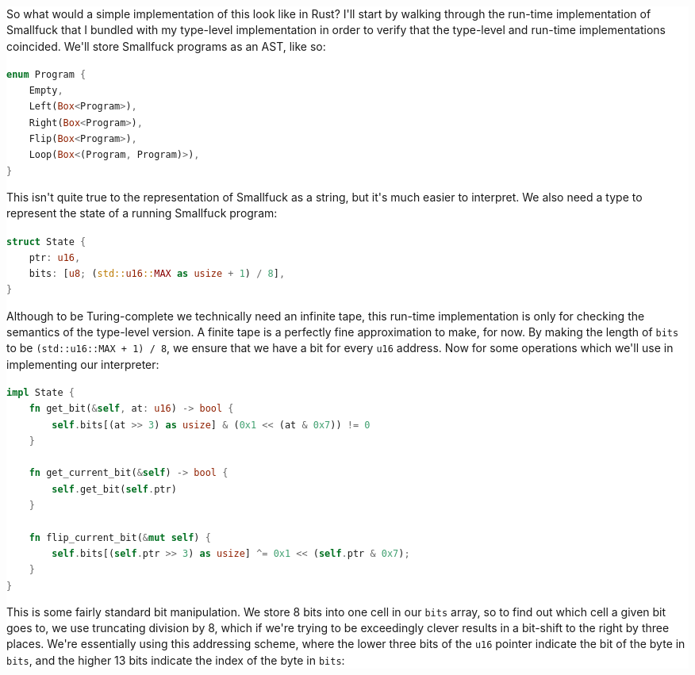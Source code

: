 So what would a simple implementation of this look like in Rust?
I'll start by walking through the run-time implementation of Smallfuck that I
bundled with my type-level implementation in order to verify that the type-level
and run-time implementations coincided. We'll store Smallfuck programs as an AST,
like so:

```rust
enum Program {
    Empty,
    Left(Box<Program>),
    Right(Box<Program>),
    Flip(Box<Program>),
    Loop(Box<(Program, Program)>),
}
```

This isn't quite true to the representation of Smallfuck as a string, but it's
much easier to interpret. We also need a type to represent the state of a running
Smallfuck program:

```rust
struct State {
    ptr: u16,
    bits: [u8; (std::u16::MAX as usize + 1) / 8],
}
```

Although to be Turing-complete we technically need an infinite tape, this run-time
implementation is only for checking the semantics of the type-level version. A
finite tape is a perfectly fine approximation to make, for now. By making the
length of `bits` to be `(std::u16::MAX + 1) / 8`, we ensure that we have a bit for
every `u16` address. Now for some operations which we'll use in implementing our
interpreter:

```rust
impl State {
    fn get_bit(&self, at: u16) -> bool {
        self.bits[(at >> 3) as usize] & (0x1 << (at & 0x7)) != 0
    }

    fn get_current_bit(&self) -> bool {
        self.get_bit(self.ptr)
    }

    fn flip_current_bit(&mut self) {
        self.bits[(self.ptr >> 3) as usize] ^= 0x1 << (self.ptr & 0x7);
    }
}
```

This is some fairly standard bit manipulation. We store 8 bits into one cell in
our `bits` array, so to find out which cell a given bit goes to, we use
truncating division by 8, which if we're trying to be exceedingly clever results
in a bit-shift to the right by three places. We're essentially using this addressing
scheme, where the lower three bits of the `u16` pointer indicate the bit of the
byte in `bits`, and the higher 13 bits indicate the index of the byte in `bits`:
